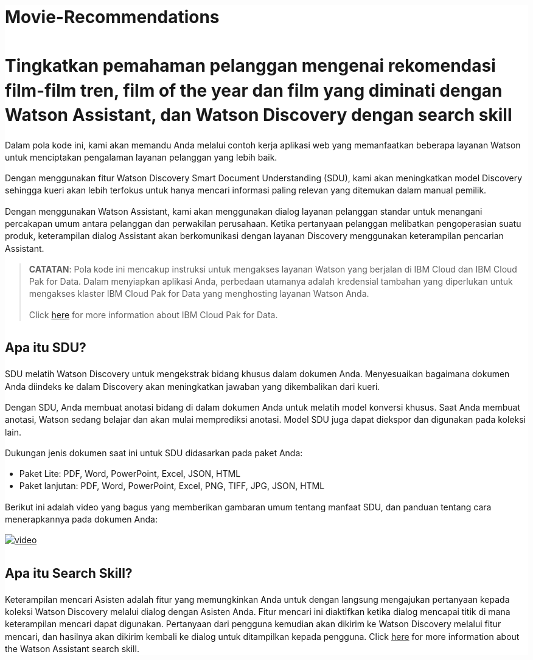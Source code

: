 # Movie-Recommendations


# Tingkatkan pemahaman pelanggan mengenai rekomendasi film-film tren, film of the year dan film yang diminati dengan Watson Assistant, dan Watson Discovery dengan search skill
Dalam pola kode ini, kami akan memandu Anda melalui contoh kerja aplikasi web yang memanfaatkan beberapa layanan Watson untuk menciptakan pengalaman layanan pelanggan yang lebih baik.

Dengan menggunakan fitur Watson Discovery Smart Document Understanding (SDU), kami akan meningkatkan model Discovery sehingga kueri akan lebih terfokus untuk hanya mencari informasi paling relevan yang ditemukan dalam manual pemilik.

Dengan menggunakan Watson Assistant, kami akan menggunakan dialog layanan pelanggan standar untuk menangani percakapan umum antara pelanggan dan perwakilan perusahaan. Ketika pertanyaan pelanggan melibatkan pengoperasian suatu produk, keterampilan dialog Assistant akan berkomunikasi dengan layanan Discovery menggunakan keterampilan pencarian Assistant.

> **CATATAN**: Pola kode ini mencakup instruksi untuk mengakses layanan Watson yang berjalan di IBM Cloud dan IBM Cloud Pak for Data. Dalam menyiapkan aplikasi Anda, perbedaan utamanya adalah kredensial tambahan yang diperlukan untuk mengakses klaster IBM Cloud Pak for Data yang menghosting layanan Watson Anda.
>
> Click [here](https://www.ibm.com/products/cloud-pak-for-data) for more information about IBM Cloud Pak for Data.

## Apa itu SDU?

SDU melatih Watson Discovery untuk mengekstrak bidang khusus dalam dokumen Anda. Menyesuaikan bagaimana dokumen Anda diindeks ke dalam Discovery akan meningkatkan jawaban yang dikembalikan dari kueri.

Dengan SDU, Anda membuat anotasi bidang di dalam dokumen Anda untuk melatih model konversi khusus. Saat Anda membuat anotasi, Watson sedang belajar dan akan mulai memprediksi anotasi. Model SDU juga dapat diekspor dan digunakan pada koleksi lain.

Dukungan jenis dokumen saat ini untuk SDU didasarkan pada paket Anda:

  * Paket Lite: PDF, Word, PowerPoint, Excel, JSON, HTML
  * Paket lanjutan: PDF, Word, PowerPoint, Excel, PNG, TIFF, JPG, JSON, HTML

Berikut ini adalah video yang bagus yang memberikan gambaran umum tentang manfaat SDU, dan panduan tentang cara menerapkannya pada dokumen Anda:

[![video](https://img.youtube.com/vi/Jpr3wVH3FVA/0.jpg)](https://www.youtube.com/watch?v=Jpr3wVH3FVA)

## Apa itu Search Skill?

Keterampilan mencari Asisten adalah fitur yang memungkinkan Anda untuk dengan langsung mengajukan pertanyaan kepada koleksi Watson Discovery melalui dialog dengan Asisten Anda. Fitur mencari ini diaktifkan ketika dialog mencapai titik di mana keterampilan mencari dapat digunakan. Pertanyaan dari pengguna kemudian akan dikirim ke Watson Discovery melalui fitur mencari, dan hasilnya akan dikirim kembali ke dialog untuk ditampilkan kepada pengguna.
Click [here](https://cloud.ibm.com/docs/services/assistant?topic=assistant-skill-search-add) for more information about the Watson Assistant search skill.
